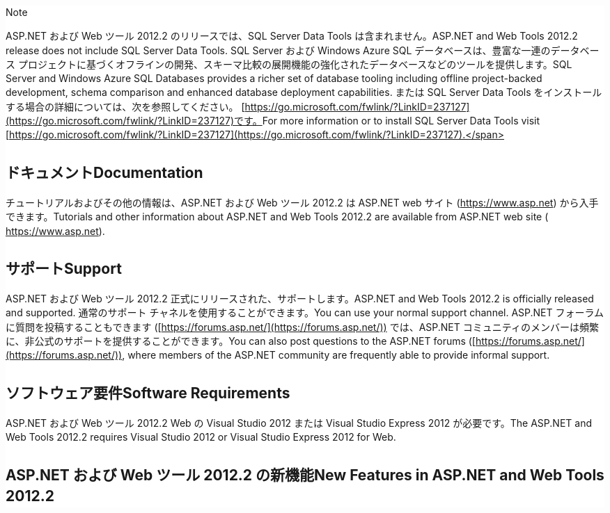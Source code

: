 > [!NOTE]
> <span data-ttu-id="1dd13-135">ASP.NET および Web ツール 2012.2 のリリースでは、SQL Server Data Tools は含まれません。</span><span class="sxs-lookup"><span data-stu-id="1dd13-135">ASP.NET and Web Tools 2012.2 release does not include SQL Server Data Tools.</span></span> <span data-ttu-id="1dd13-136">SQL Server および Windows Azure SQL データベースは、豊富な一連のデータベース プロジェクトに基づくオフラインの開発、スキーマ比較の展開機能の強化されたデータベースなどのツールを提供します。</span><span class="sxs-lookup"><span data-stu-id="1dd13-136">SQL Server and Windows Azure SQL Databases provides a richer set of database tooling including offline project-backed development, schema comparison and enhanced database deployment capabilities.</span></span> <span data-ttu-id="1dd13-137">または SQL Server Data Tools をインストールする場合の詳細については、次を参照してください。 [https://go.microsoft.com/fwlink/?LinkID=237127](https://go.microsoft.com/fwlink/?LinkID=237127)です。</span><span class="sxs-lookup"><span data-stu-id="1dd13-137">For more information or to install SQL Server Data Tools visit [https://go.microsoft.com/fwlink/?LinkID=237127](https://go.microsoft.com/fwlink/?LinkID=237127).</span></span>

<a id="_Documentation"></a>
## <a name="documentation"></a><span data-ttu-id="1dd13-138">ドキュメント</span><span class="sxs-lookup"><span data-stu-id="1dd13-138">Documentation</span></span>

<span data-ttu-id="1dd13-139">チュートリアルおよびその他の情報は、ASP.NET および Web ツール 2012.2 は ASP.NET web サイト (https://www.asp.net) から入手できます。</span><span class="sxs-lookup"><span data-stu-id="1dd13-139">Tutorials and other information about ASP.NET and Web Tools 2012.2 are available from ASP.NET web site ( https://www.asp.net).</span></span>

<a id="_Support"></a>
## <a name="support"></a><span data-ttu-id="1dd13-140">サポート</span><span class="sxs-lookup"><span data-stu-id="1dd13-140">Support</span></span>

<span data-ttu-id="1dd13-141">ASP.NET および Web ツール 2012.2 正式にリリースされた、サポートします。</span><span class="sxs-lookup"><span data-stu-id="1dd13-141">ASP.NET and Web Tools 2012.2 is officially released and supported.</span></span> <span data-ttu-id="1dd13-142">通常のサポート チャネルを使用することができます。</span><span class="sxs-lookup"><span data-stu-id="1dd13-142">You can use your normal support channel.</span></span> <span data-ttu-id="1dd13-143">ASP.NET フォーラムに質問を投稿することもできます ([https://forums.asp.net/](https://forums.asp.net/)) では、ASP.NET コミュニティのメンバーは頻繁に、非公式のサポートを提供することができます。</span><span class="sxs-lookup"><span data-stu-id="1dd13-143">You can also post questions to the ASP.NET forums ([https://forums.asp.net/](https://forums.asp.net/)), where members of the ASP.NET community are frequently able to provide informal support.</span></span>

<a id="_Software_Requirements"></a>
## <a name="software-requirements"></a><span data-ttu-id="1dd13-144">ソフトウェア要件</span><span class="sxs-lookup"><span data-stu-id="1dd13-144">Software Requirements</span></span>

<span data-ttu-id="1dd13-145">ASP.NET および Web ツール 2012.2 Web の Visual Studio 2012 または Visual Studio Express 2012 が必要です。</span><span class="sxs-lookup"><span data-stu-id="1dd13-145">The ASP.NET and Web Tools 2012.2 requires Visual Studio 2012 or Visual Studio Express 2012 for Web.</span></span>

<a id="_New_Features_in"></a>
## <a name="new-features-in-aspnet-and-web-tools-20122"></a><span data-ttu-id="1dd13-146">ASP.NET および Web ツール 2012.2 の新機能</span><span class="sxs-lookup"><span data-stu-id="1dd13-146">New Features in ASP.NET and Web Tools 2012.2</span></span>
